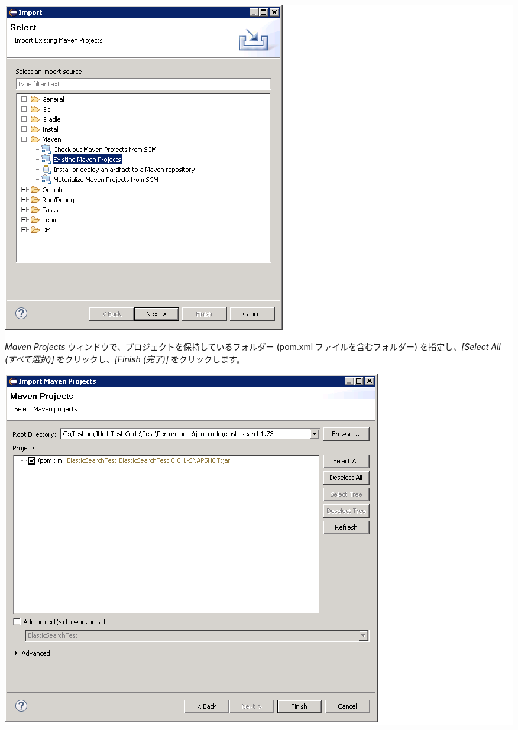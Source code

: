 ![](./media/guidance-elasticsearch/jmeter-deploy23.png)

*Maven Projects* ウィンドウで、プロジェクトを保持しているフォルダー (pom.xml ファイルを含むフォルダー) を指定し、*[Select All (すべて選択)]* をクリックし、*[Finish (完了)]* をクリックします。

![](./media/guidance-elasticsearch/jmeter-deploy24.png)


[Creating a Performance Testing Environment for Elasticsearch on Azure (Azure で Elasticsearch のパフォーマンス テスト環境を構築する)]: guidance-elasticsearch-creating-performance-testing-environment.md